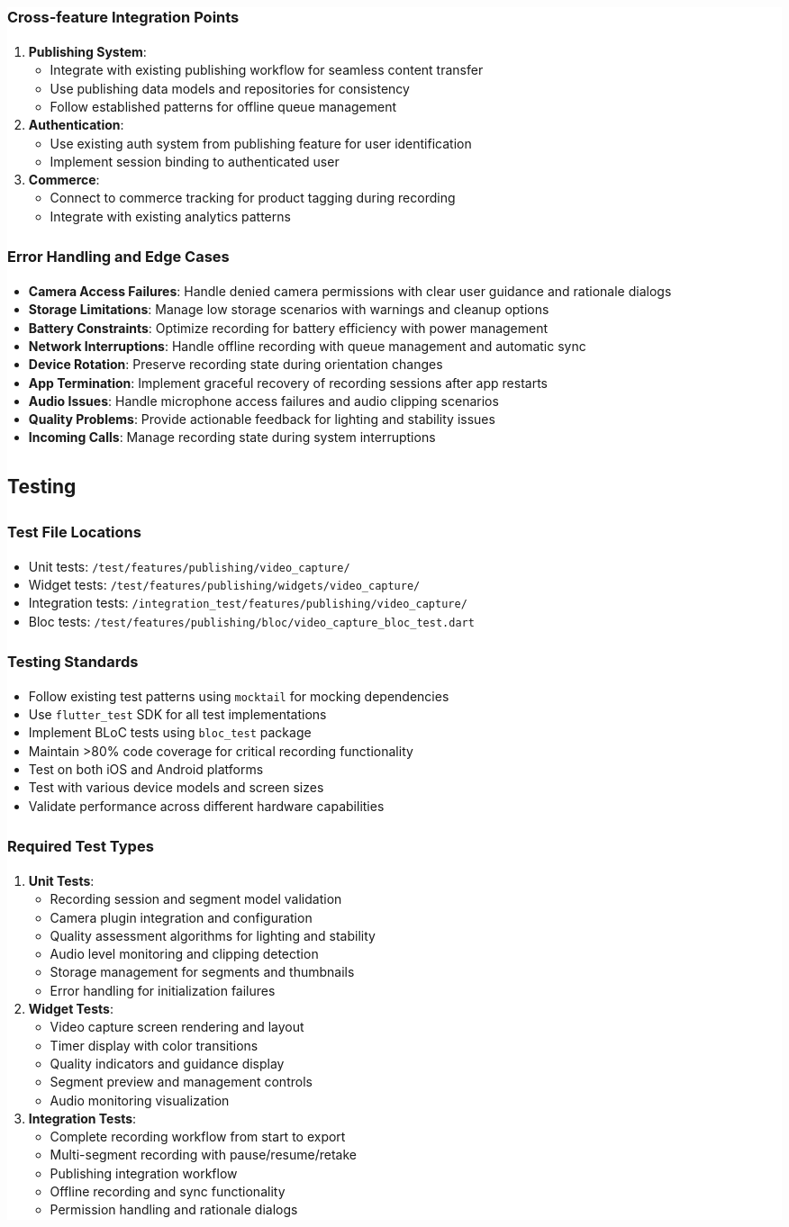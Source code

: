 ### Cross-feature Integration Points
1. **Publishing System**:
   - Integrate with existing publishing workflow for seamless content transfer
   - Use publishing data models and repositories for consistency
   - Follow established patterns for offline queue management
2. **Authentication**:
   - Use existing auth system from publishing feature for user identification
   - Implement session binding to authenticated user
3. **Commerce**:
   - Connect to commerce tracking for product tagging during recording
   - Integrate with existing analytics patterns

### Error Handling and Edge Cases
- **Camera Access Failures**: Handle denied camera permissions with clear user guidance and rationale dialogs
- **Storage Limitations**: Manage low storage scenarios with warnings and cleanup options
- **Battery Constraints**: Optimize recording for battery efficiency with power management
- **Network Interruptions**: Handle offline recording with queue management and automatic sync
- **Device Rotation**: Preserve recording state during orientation changes
- **App Termination**: Implement graceful recovery of recording sessions after app restarts
- **Audio Issues**: Handle microphone access failures and audio clipping scenarios
- **Quality Problems**: Provide actionable feedback for lighting and stability issues
- **Incoming Calls**: Manage recording state during system interruptions

## Testing

### Test File Locations
- Unit tests: `/test/features/publishing/video_capture/`
- Widget tests: `/test/features/publishing/widgets/video_capture/`
- Integration tests: `/integration_test/features/publishing/video_capture/`
- Bloc tests: `/test/features/publishing/bloc/video_capture_bloc_test.dart`

### Testing Standards
- Follow existing test patterns using `mocktail` for mocking dependencies
- Use `flutter_test` SDK for all test implementations
- Implement BLoC tests using `bloc_test` package
- Maintain >80% code coverage for critical recording functionality
- Test on both iOS and Android platforms
- Test with various device models and screen sizes
- Validate performance across different hardware capabilities

### Required Test Types
1. **Unit Tests**:
   - Recording session and segment model validation
   - Camera plugin integration and configuration
   - Quality assessment algorithms for lighting and stability
   - Audio level monitoring and clipping detection
   - Storage management for segments and thumbnails
   - Error handling for initialization failures
2. **Widget Tests**:
   - Video capture screen rendering and layout
   - Timer display with color transitions
   - Quality indicators and guidance display
   - Segment preview and management controls
   - Audio monitoring visualization
3. **Integration Tests**:
   - Complete recording workflow from start to export
   - Multi-segment recording with pause/resume/retake
   - Publishing integration workflow
   - Offline recording and sync functionality
   - Permission handling and rationale dialogs
